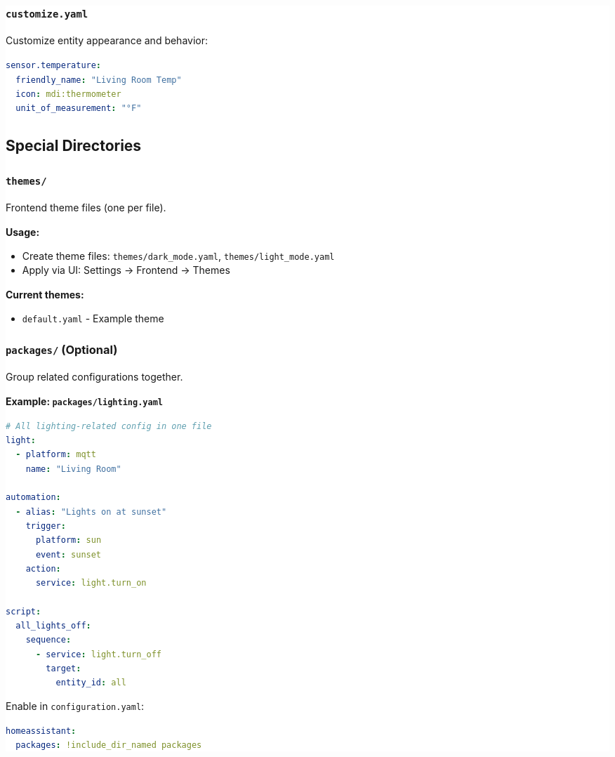 ### `customize.yaml`
Customize entity appearance and behavior:
```yaml
sensor.temperature:
  friendly_name: "Living Room Temp"
  icon: mdi:thermometer
  unit_of_measurement: "°F"
```

## Special Directories

### `themes/`
Frontend theme files (one per file).

**Usage:**
- Create theme files: `themes/dark_mode.yaml`, `themes/light_mode.yaml`
- Apply via UI: Settings → Frontend → Themes

**Current themes:**
- `default.yaml` - Example theme

### `packages/` (Optional)
Group related configurations together.

**Example: `packages/lighting.yaml`**
```yaml
# All lighting-related config in one file
light:
  - platform: mqtt
    name: "Living Room"

automation:
  - alias: "Lights on at sunset"
    trigger:
      platform: sun
      event: sunset
    action:
      service: light.turn_on

script:
  all_lights_off:
    sequence:
      - service: light.turn_off
        target:
          entity_id: all
```

Enable in `configuration.yaml`:
```yaml
homeassistant:
  packages: !include_dir_named packages
```
